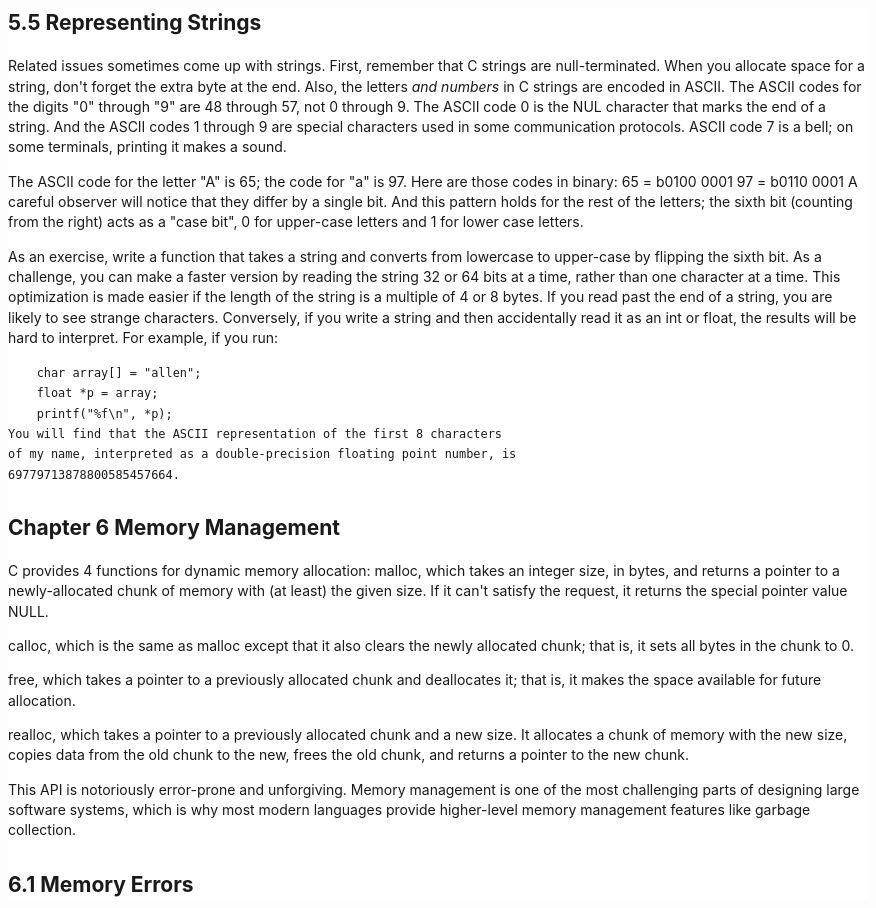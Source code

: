 ## 5.5 Representing Strings

Related issues sometimes come up with strings. First, remember that C strings are null-terminated. When you allocate space for a string, don't forget the extra byte at the end. Also, the letters *and numbers* in C strings are encoded in ASCII. The ASCII
codes for the digits "0" through "9" are 48 through 57, not 0 through 9. The ASCII code 0 is the NUL character that marks the end of a string. And the ASCII codes 1 through 9 are special characters used in some communication protocols. ASCII code 7 is a bell; on some terminals, printing it makes a sound.

The ASCII code for the letter "A" is 65; the code for "a" is 97. Here are those codes in binary:
65 = b0100 0001 97 = b0110 0001 A careful observer will notice that they differ by a single bit. And this pattern holds for the rest of the letters; the sixth bit (counting from the right) acts as a "case bit", 0 for upper-case letters and 1 for lower case letters.

As an exercise, write a function that takes a string and converts from lowercase to upper-case by flipping the sixth bit. As a challenge, you can make a faster version by reading the string 32 or 64 bits at a time, rather than one character at a time. This optimization is made easier if the length of the string is a multiple of 4 or 8 bytes. If you read past the end of a string, you are likely to see strange characters. Conversely, if you write a string and then accidentally read it as an int or float, the results will be hard to interpret. For example, if you run:

```
    char array[] = "allen";
    float *p = array;
    printf("%f\n", *p);
You will find that the ASCII representation of the first 8 characters
of my name, interpreted as a double-precision floating point number, is
69779713878800585457664.

```

## Chapter 6 Memory Management

C provides 4 functions for dynamic memory allocation:
 malloc, which takes an integer size, in bytes, and returns a pointer to a newly-allocated chunk of memory with (at least) the given size. If it can't satisfy the request, it returns the special pointer value NULL.

 calloc, which is the same as malloc except that it also clears the newly allocated chunk; that is, it sets all bytes in the chunk to 0.

 free, which takes a pointer to a previously allocated chunk and deallocates it; that is, it makes the space available for future allocation.

 realloc, which takes a pointer to a previously allocated chunk and a new size. It allocates a chunk of memory with the new size, copies data from the old chunk to the new, frees the old chunk, and returns a pointer to the new chunk.

This API is notoriously error-prone and unforgiving. Memory management is one of the most challenging parts of designing large software systems, which is why most modern languages provide higher-level memory management features like garbage collection.

## 6.1 Memory Errors
